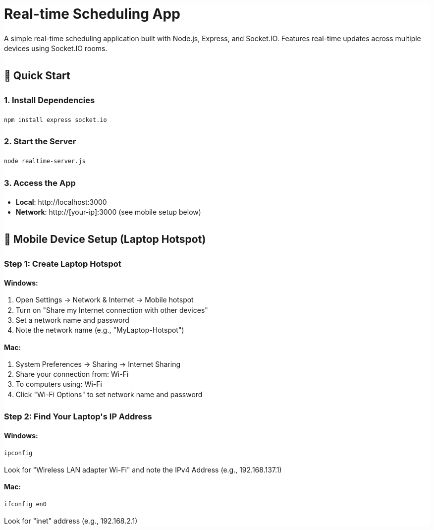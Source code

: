 # Real-time Scheduling App

A simple real-time scheduling application built with Node.js, Express, and Socket.IO. Features real-time updates across multiple devices using Socket.IO rooms.

## 🚀 Quick Start

### 1. Install Dependencies
```bash
npm install express socket.io
```

### 2. Start the Server
```bash
node realtime-server.js
```

### 3. Access the App
- **Local**: http://localhost:3000
- **Network**: http://[your-ip]:3000 (see mobile setup below)

## 📱 Mobile Device Setup (Laptop Hotspot)

### Step 1: Create Laptop Hotspot

**Windows:**
1. Open Settings → Network & Internet → Mobile hotspot
2. Turn on "Share my Internet connection with other devices"
3. Set a network name and password
4. Note the network name (e.g., "MyLaptop-Hotspot")

**Mac:**
1. System Preferences → Sharing → Internet Sharing
2. Share your connection from: Wi-Fi
3. To computers using: Wi-Fi
4. Click "Wi-Fi Options" to set network name and password

### Step 2: Find Your Laptop's IP Address

**Windows:**
```cmd
ipconfig
```
Look for "Wireless LAN adapter Wi-Fi" and note the IPv4 Address (e.g., 192.168.137.1)

**Mac:**
```bash
ifconfig en0
```
Look for "inet" address (e.g., 192.168.2.1)
